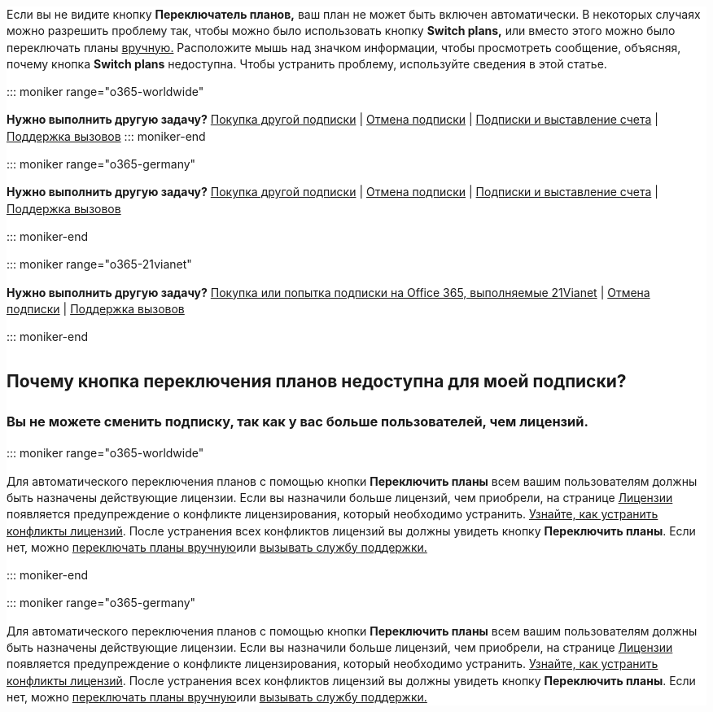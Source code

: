 Если вы не видите кнопку **Переключатель планов,** ваш план не может быть включен автоматически. В некоторых случаях можно разрешить проблему так, чтобы можно было использовать кнопку **Switch plans,** или вместо этого можно было переключать планы [вручную.](switch-plans-manually.md) Расположите мышь над значком информации, чтобы просмотреть сообщение, объясняя, почему кнопка **Switch plans** недоступна. Чтобы устранить проблему, используйте сведения в этой статье.
  
::: moniker range="o365-worldwide"

 **Нужно выполнить другую задачу?** [Покупка другой подписки](../try-or-buy-microsoft-365.md)  |  [Отмена подписки](cancel-your-subscription.md)  |  [Подписки и выставление счета](../index.yml)  |  [Поддержка вызовов](../../admin/contact-support-for-business-products.md)
::: moniker-end

::: moniker range="o365-germany"

 **Нужно выполнить другую задачу?** [Покупка другой подписки](../try-or-buy-microsoft-365.md)  |  [Отмена подписки](cancel-your-subscription.md)  |  [Подписки и выставление счета](../index.yml)  |  [Поддержка вызовов](../../admin/contact-support-for-business-products.md)

::: moniker-end

::: moniker range="o365-21vianet"

 **Нужно выполнить другую задачу?** [Покупка или попытка подписки на Office 365, выполняемые 21Vianet](../../admin/services-in-china/buy-or-try-subscriptions.md)  |  [Отмена подписки](cancel-your-subscription.md)  |  [Поддержка вызовов](../../admin/contact-support-for-business-products.md)

::: moniker-end

## <a name="why-isnt-the-switch-plans-button-available-for-my-subscription"></a>Почему кнопка переключения планов недоступна для моей подписки?

### <a name="you-cant-switch-subscriptions-now-because-you-have-more-users-than-licenses"></a>Вы не можете сменить подписку, так как у вас больше пользователей, чем лицензий.

::: moniker range="o365-worldwide"

Для автоматического переключения планов с помощью кнопки **Переключить планы** всем вашим пользователям должны быть назначены действующие лицензии. Если вы назначили больше лицензий, чем приобрели, на странице <a href="https://go.microsoft.com/fwlink/p/?linkid=842264" target="_blank">Лицензии</a> появляется предупреждение о конфликте лицензирования, который необходимо устранить. [Узнайте, как устранить конфликты лицензий](../../commerce/licenses/buy-licenses.md). После устранения всех конфликтов лицензий вы должны увидеть кнопку **Переключить планы**. Если нет, можно [переключать планы вручную](switch-plans-manually.md)или [вызывать службу поддержки.](../../admin/contact-support-for-business-products.md)

::: moniker-end

::: moniker range="o365-germany"

Для автоматического переключения планов с помощью кнопки **Переключить планы** всем вашим пользователям должны быть назначены действующие лицензии. Если вы назначили больше лицензий, чем приобрели, на странице <a href="https://go.microsoft.com/fwlink/p/?linkid=848038" target="_blank">Лицензии</a> появляется предупреждение о конфликте лицензирования, который необходимо устранить. [Узнайте, как устранить конфликты лицензий](../../commerce/licenses/buy-licenses.md). После устранения всех конфликтов лицензий вы должны увидеть кнопку **Переключить планы**. Если нет, можно [переключать планы вручную](switch-plans-manually.md)или [вызывать службу поддержки.](../../admin/contact-support-for-business-products.md)
